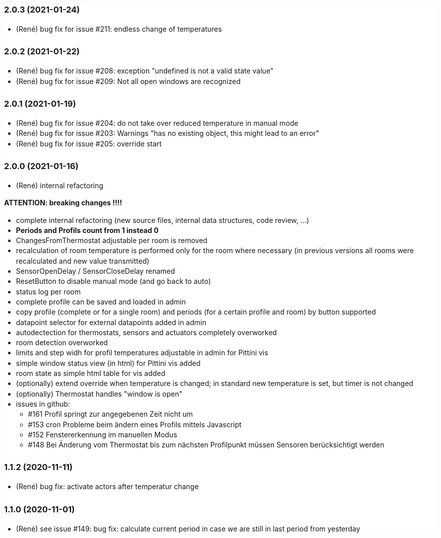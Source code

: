 ### 2.0.3 (2021-01-24)
* (René) bug fix for issue #211: endless change of temperatures

### 2.0.2 (2021-01-22)
* (René) bug fix for issue #208: exception "undefined is not a valid state value"
* (René) bug fix for issue #209: Not all open windows are recognized

### 2.0.1 (2021-01-19)
* (René) bug fix for issue #204: do not take over reduced temperature in manual mode
* (René) bug fix for issue #203: Warnings "has no existing object, this might lead to an error"
* (René) bug fix for issue #205: override start

### 2.0.0 (2021-01-16)
* (René) internal refactoring

**ATTENTION: breaking changes !!!!**
* complete internal refactoring (new source files, internal data structures, code review, ...)
* **Periods and Profils count from 1 instead 0**
* ChangesFromThermostat adjustable per room is removed
* recalculation of room temperature is performed only for the room where necessary (in previous versions all rooms were recalculated and new value transmitted)
* SensorOpenDelay / SensorCloseDelay renamed
* ResetButton to disable manual mode (and go back to auto)
* status log per room
* complete profile can be saved and loaded in admin
* copy profile (complete or for a single room) and periods (for a certain profile and room) by button supported
* datapoint selector for external datapoints added in admin
* autodectection for thermostats, sensors and actuators completely overworked
* room detection overworked
* limits and step widh for profil temperatures adjustable in admin for Pittini vis
* simple window status view (in html) for Pittini vis added
* room state as simple html table for vis added
* (optionally) extend override when temperature is changed; in standard new temperature is set, but timer is not changed
* (optionally) Thermostat handles "window is open"
* issues in github: 
	* #161 Profil springt zur angegebenen Zeit nicht um
	* #153 cron Probleme beim ändern eines Profils mittels Javascript
	* #152 Fenstererkennung im manuellen Modus
	* #148 Bei Änderung vom Thermostat bis zum nächsten Profilpunkt müssen Sensoren berücksichtigt werden

### 1.1.2 (2020-11-11)
* (René) bug fix: activate actors after temperatur change

### 1.1.0 (2020-11-01)
* (René) see issue #149: bug fix: calculate current period in case we are still in last period from yesterday
